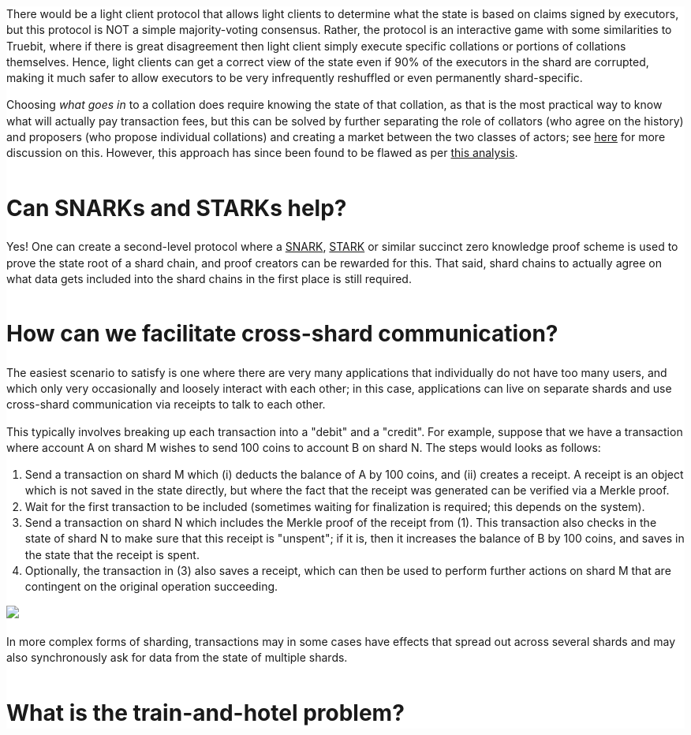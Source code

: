 There would be a light client protocol that allows light clients to determine what the state is based on claims signed by executors, but this protocol is NOT a simple majority-voting consensus. Rather, the protocol is an interactive game with some similarities to Truebit, where if there is great disagreement then light client simply execute specific collations or portions of collations themselves. Hence, light clients can get a correct view of the state even if 90% of the executors in the shard are corrupted, making it much safer to allow executors to be very infrequently reshuffled or even permanently shard-specific.

Choosing _what goes in_ to a collation does require knowing the state of that collation, as that is the most practical way to know what will actually pay transaction fees, but this can be solved by further separating the role of collators (who agree on the history) and proposers (who propose individual collations) and creating a market between the two classes of actors; see [here](https://ethresear.ch/t/separating-proposing-and-confirmation-of-collations/1000) for more discussion on this. However, this approach has since been found to be flawed as per [this analysis](https://ethresear.ch/t/exploring-the-proposer-collator-split/1632/).

# Can SNARKs and STARKs help?

Yes! One can create a second-level protocol where a [SNARK](https://medium.com/@VitalikButerin/zk-snarks-under-the-hood-b33151a013f6), [STARK](https://vitalik.ca/general/2017/11/09/starks_part_1.html) or similar succinct zero knowledge proof scheme is used to prove the state root of a shard chain, and proof creators can be rewarded for this. That said, shard chains to actually agree on what data gets included into the shard chains in the first place is still required.

# How can we facilitate cross-shard communication?

The easiest scenario to satisfy is one where there are very many applications that individually do not have too many users, and which only very occasionally and loosely interact with each other; in this case, applications can live on separate shards and use cross-shard communication via receipts to talk to each other.

This typically involves breaking up each transaction into a "debit" and a "credit". For example, suppose that we have a transaction where account A on shard M wishes to send 100 coins to account B on shard N. The steps would looks as follows:

1. Send a transaction on shard M which (i) deducts the balance of A by 100 coins, and (ii) creates a receipt. A receipt is an object which is not saved in the state directly, but where the fact that the receipt was generated can be verified via a Merkle proof.
2. Wait for the first transaction to be included (sometimes waiting for finalization is required; this depends on the system).
3. Send a transaction on shard N which includes the Merkle proof of the receipt from (1). This transaction also checks in the state of shard N to make sure that this receipt is "unspent"; if it is, then it increases the balance of B by 100 coins, and saves in the state that the receipt is spent.
4. Optionally, the transaction in (3) also saves a receipt, which can then be used to perform further actions on shard M that are contingent on the original operation succeeding.

<img src="https://github.com/vbuterin/diagrams/raw/master/scalability_faq/image01.png" width="400"></img>

In more complex forms of sharding, transactions may in some cases have effects that spread out across several shards and may also synchronously ask for data from the state of multiple shards.

# What is the train-and-hotel problem?
